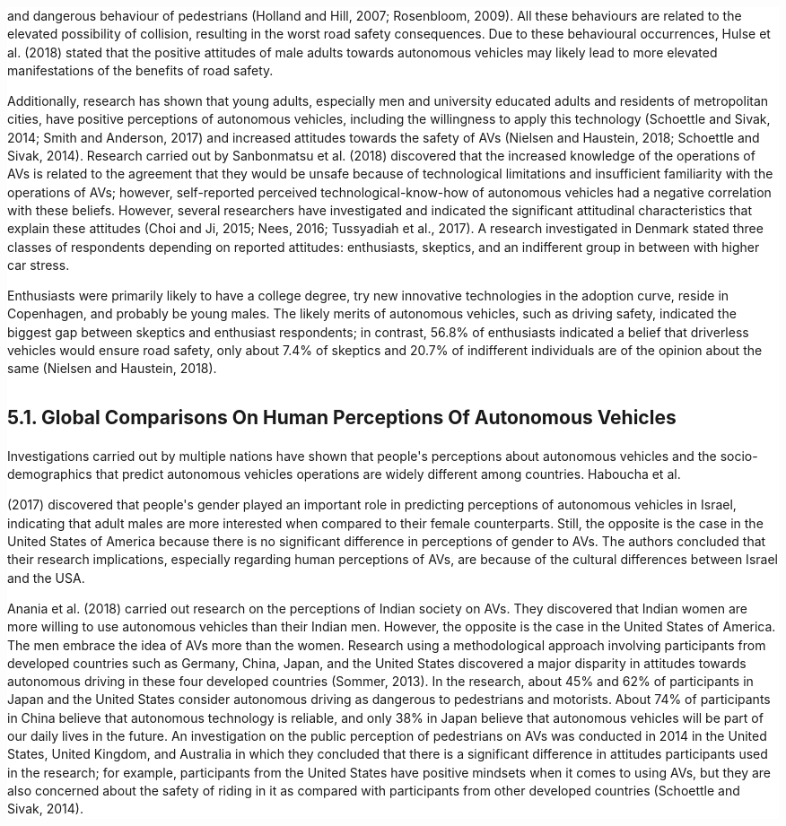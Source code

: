 and dangerous behaviour of pedestrians (Holland and Hill, 2007; Rosenbloom, 2009). All these behaviours are related to the elevated possibility of collision, resulting in the worst road safety consequences. Due to these behavioural occurrences, Hulse et al. (2018) stated that the positive attitudes of male adults towards autonomous vehicles may likely lead to more elevated manifestations of the benefits of road safety.

Additionally, research has shown that young adults, especially men and university educated adults and residents of metropolitan cities, have positive perceptions of autonomous vehicles, including the willingness to apply this technology (Schoettle and Sivak, 2014; Smith and Anderson, 2017)
and increased attitudes towards the safety of AVs (Nielsen and Haustein, 2018; Schoettle and Sivak, 2014). Research carried out by Sanbonmatsu et al. (2018) discovered that the increased knowledge of the operations of AVs is related to the agreement that they would be unsafe because of technological limitations and insufficient familiarity with the operations of AVs; however, self-reported perceived technological-know-how of autonomous vehicles had a negative correlation with these beliefs. However, several researchers have investigated and indicated the significant attitudinal characteristics that explain these attitudes (Choi and Ji, 2015; Nees, 2016; Tussyadiah et al., 2017). A research investigated in Denmark stated three classes of respondents depending on reported attitudes: enthusiasts, skeptics, and an indifferent group in between with higher car stress.

Enthusiasts were primarily likely to have a college degree, try new innovative technologies in the adoption curve, reside in Copenhagen, and probably be young males. The likely merits of autonomous vehicles, such as driving safety, indicated the biggest gap between skeptics and enthusiast respondents; in contrast, 56.8% of enthusiasts indicated a belief that driverless vehicles would ensure road safety, only about 7.4% of skeptics and 20.7% of indifferent individuals are of the opinion about the same (Nielsen and Haustein, 2018).

## 5.1. Global Comparisons On Human Perceptions Of Autonomous Vehicles

Investigations carried out by multiple nations have shown that people's perceptions about autonomous vehicles and the socio-demographics that predict autonomous vehicles operations are widely different among countries. Haboucha et al.

(2017) discovered that people's gender played an important role in predicting perceptions of autonomous vehicles in Israel, indicating that adult males are more interested when compared to their female counterparts. Still, the opposite is the case in the United States of America because there is no significant difference in perceptions of gender to AVs. The authors concluded that their research implications, especially regarding human perceptions of AVs, are because of the cultural differences between Israel and the USA.

Anania et al. (2018) carried out research on the perceptions of Indian society on AVs. They discovered that Indian women are more willing to use autonomous vehicles than their Indian men. However, the opposite is the case in the United States of America. The men embrace the idea of AVs more than the women. Research using a methodological approach involving participants from developed countries such as Germany, China, Japan, and the United States discovered a major disparity in attitudes towards autonomous driving in these four developed countries
(Sommer, 2013). In the research, about 45% and 62% of participants in Japan and the United States consider autonomous driving as dangerous to pedestrians and motorists. About 74% of participants in China believe that autonomous technology is reliable, and only 38% in Japan believe that autonomous vehicles will be part of our daily lives in the future. An investigation on the public perception of pedestrians on AVs was conducted in 2014 in the United States, United Kingdom, and Australia in which they concluded that there is a significant difference in attitudes participants used in the research; for example, participants from the United States have positive mindsets when it comes to using AVs, but they are also concerned about the safety of riding in it as compared with participants from other developed countries (Schoettle and Sivak, 2014).
